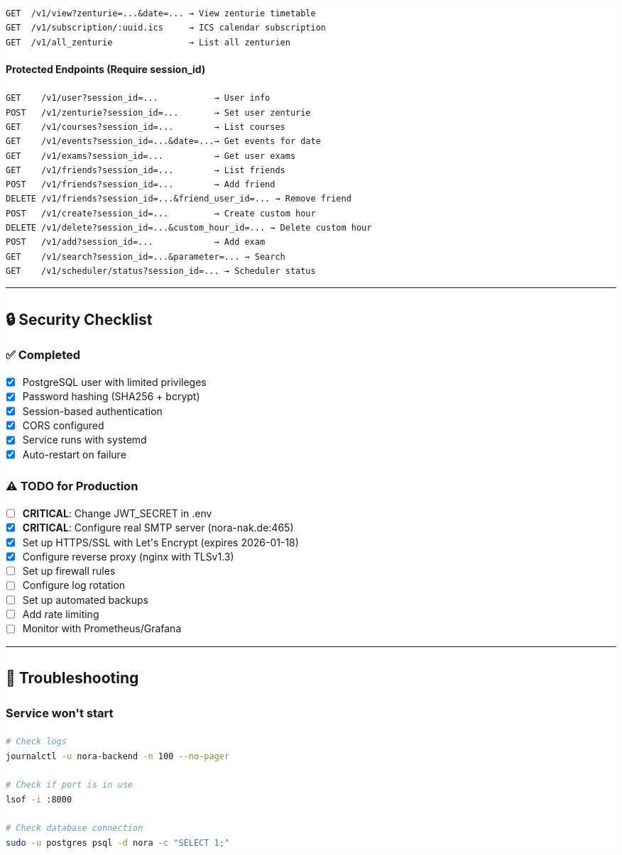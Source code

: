 ```
GET  /v1/view?zenturie=...&date=... → View zenturie timetable
GET  /v1/subscription/:uuid.ics     → ICS calendar subscription
GET  /v1/all_zenturie               → List all zenturien
```

#### Protected Endpoints (Require session_id)
```
GET    /v1/user?session_id=...           → User info
POST   /v1/zenturie?session_id=...       → Set user zenturie
GET    /v1/courses?session_id=...        → List courses
GET    /v1/events?session_id=...&date=...→ Get events for date
GET    /v1/exams?session_id=...          → Get user exams
GET    /v1/friends?session_id=...        → List friends
POST   /v1/friends?session_id=...        → Add friend
DELETE /v1/friends?session_id=...&friend_user_id=... → Remove friend
POST   /v1/create?session_id=...         → Create custom hour
DELETE /v1/delete?session_id=...&custom_hour_id=... → Delete custom hour
POST   /v1/add?session_id=...            → Add exam
GET    /v1/search?session_id=...&parameter=... → Search
GET    /v1/scheduler/status?session_id=... → Scheduler status
```

---

## 🔒 Security Checklist

### ✅ Completed
- [x] PostgreSQL user with limited privileges
- [x] Password hashing (SHA256 + bcrypt)
- [x] Session-based authentication
- [x] CORS configured
- [x] Service runs with systemd
- [x] Auto-restart on failure

### ⚠️ TODO for Production
- [ ] **CRITICAL**: Change JWT_SECRET in .env
- [x] **CRITICAL**: Configure real SMTP server (nora-nak.de:465)
- [x] Set up HTTPS/SSL with Let's Encrypt (expires 2026-01-18)
- [x] Configure reverse proxy (nginx with TLSv1.3)
- [ ] Set up firewall rules
- [ ] Configure log rotation
- [ ] Set up automated backups
- [ ] Add rate limiting
- [ ] Monitor with Prometheus/Grafana

---

## 🚨 Troubleshooting

### Service won't start
```bash
# Check logs
journalctl -u nora-backend -n 100 --no-pager

# Check if port is in use
lsof -i :8000

# Check database connection
sudo -u postgres psql -d nora -c "SELECT 1;"
```
